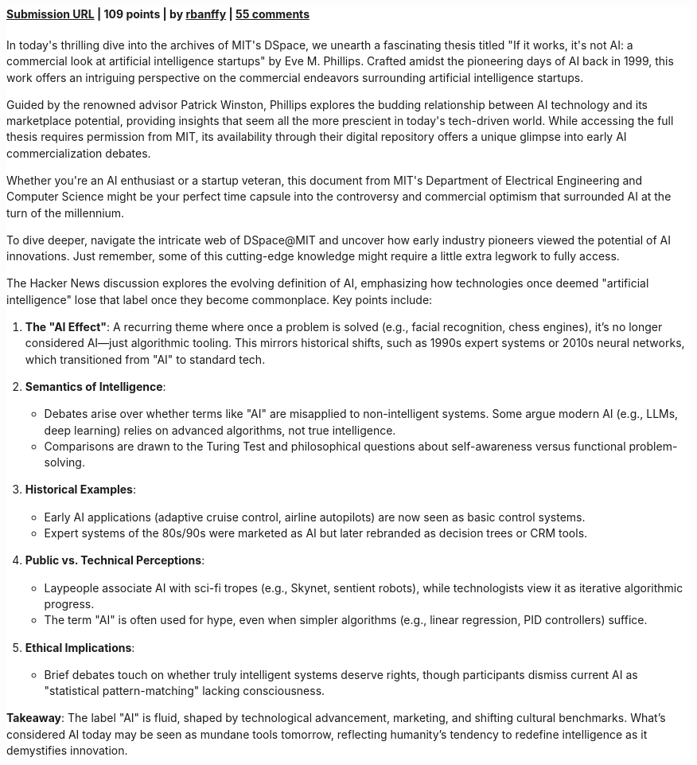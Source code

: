 #### [Submission URL](https://dspace.mit.edu/handle/1721.1/80558) | 109 points | by [rbanffy](https://news.ycombinator.com/user?id=rbanffy) | [55 comments](https://news.ycombinator.com/item?id=44209665)

In today's thrilling dive into the archives of MIT's DSpace, we unearth a fascinating thesis titled "If it works, it's not AI: a commercial look at artificial intelligence startups" by Eve M. Phillips. Crafted amidst the pioneering days of AI back in 1999, this work offers an intriguing perspective on the commercial endeavors surrounding artificial intelligence startups.

Guided by the renowned advisor Patrick Winston, Phillips explores the budding relationship between AI technology and its marketplace potential, providing insights that seem all the more prescient in today's tech-driven world. While accessing the full thesis requires permission from MIT, its availability through their digital repository offers a unique glimpse into early AI commercialization debates.

Whether you're an AI enthusiast or a startup veteran, this document from MIT's Department of Electrical Engineering and Computer Science might be your perfect time capsule into the controversy and commercial optimism that surrounded AI at the turn of the millennium.

To dive deeper, navigate the intricate web of DSpace@MIT and uncover how early industry pioneers viewed the potential of AI innovations. Just remember, some of this cutting-edge knowledge might require a little extra legwork to fully access.

The Hacker News discussion explores the evolving definition of AI, emphasizing how technologies once deemed "artificial intelligence" lose that label once they become commonplace. Key points include:

1. **The "AI Effect"**: A recurring theme where once a problem is solved (e.g., facial recognition, chess engines), it’s no longer considered AI—just algorithmic tooling. This mirrors historical shifts, such as 1990s expert systems or 2010s neural networks, which transitioned from "AI" to standard tech.

2. **Semantics of Intelligence**:  
   - Debates arise over whether terms like "AI" are misapplied to non-intelligent systems. Some argue modern AI (e.g., LLMs, deep learning) relies on advanced algorithms, not true intelligence.  
   - Comparisons are drawn to the Turing Test and philosophical questions about self-awareness versus functional problem-solving.  

3. **Historical Examples**:  
   - Early AI applications (adaptive cruise control, airline autopilots) are now seen as basic control systems.  
   - Expert systems of the 80s/90s were marketed as AI but later rebranded as decision trees or CRM tools.  

4. **Public vs. Technical Perceptions**:  
   - Laypeople associate AI with sci-fi tropes (e.g., Skynet, sentient robots), while technologists view it as iterative algorithmic progress.  
   - The term "AI" is often used for hype, even when simpler algorithms (e.g., linear regression, PID controllers) suffice.  

5. **Ethical Implications**:  
   - Brief debates touch on whether truly intelligent systems deserve rights, though participants dismiss current AI as "statistical pattern-matching" lacking consciousness.  

**Takeaway**: The label "AI" is fluid, shaped by technological advancement, marketing, and shifting cultural benchmarks. What’s considered AI today may be seen as mundane tools tomorrow, reflecting humanity’s tendency to redefine intelligence as it demystifies innovation.
